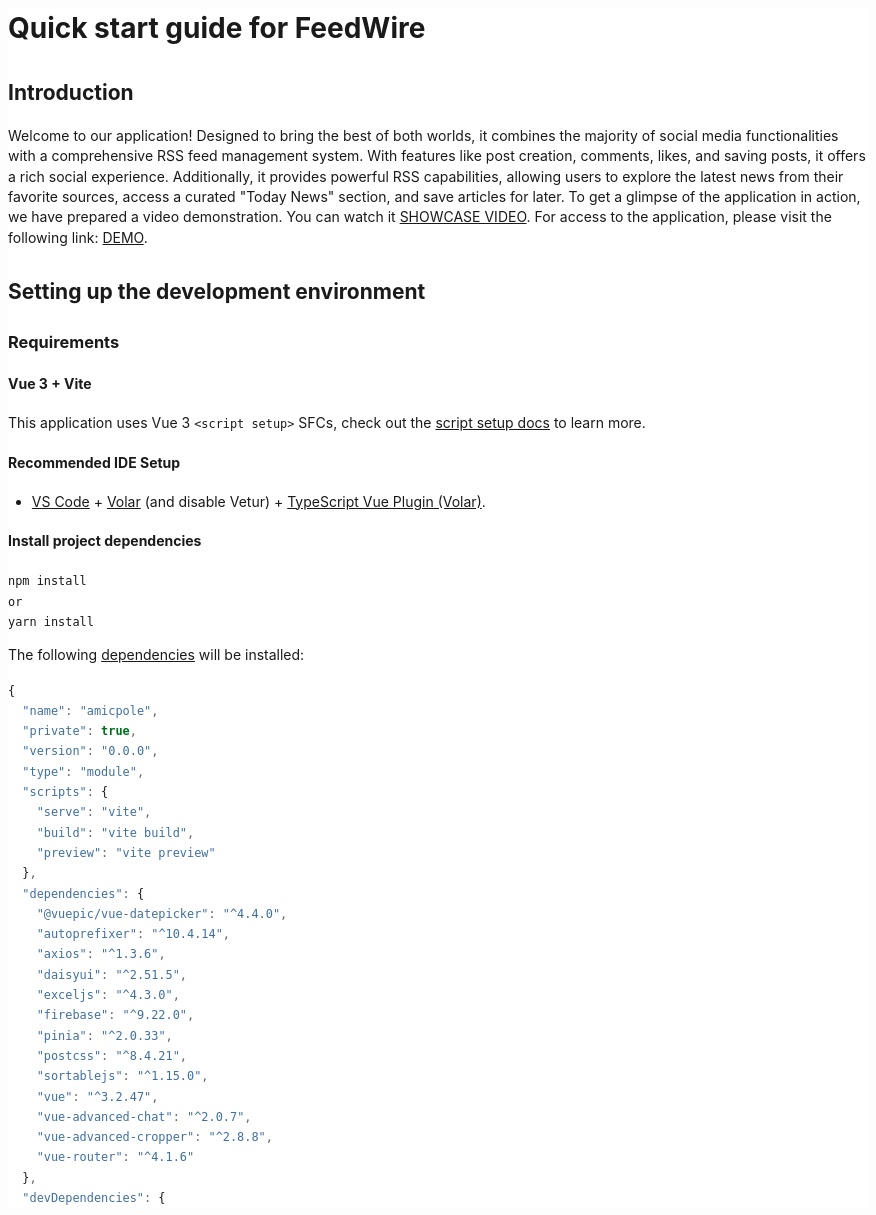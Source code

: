 # Quick start guide for FeedWire

## Introduction
Welcome to our application! Designed to bring the best of both worlds, it combines the majority of social media functionalities with a comprehensive RSS feed management system. With features like post creation, comments, likes, and saving posts, it offers a rich social experience. Additionally, it provides powerful RSS capabilities, allowing users to explore the latest news from their favorite sources, access a curated "Today News" section, and save articles for later. To get a glimpse of the application in action, we have prepared a video demonstration. You can watch it [SHOWCASE VIDEO](https://www.youtube.com/watch?v=5Ux5f0utAOs). For access to the application, please visit the following link: [DEMO](https://boisterous-duckanoo-2ad4b1.netlify.app/).

## Setting up the development environment

### Requirements

#### Vue 3 + Vite
This application uses Vue 3 `<script setup>` SFCs, check out the [script setup docs](https://v3.vuejs.org/api/sfc-script-setup.html#sfc-script-setup) to learn more.

#### Recommended IDE Setup
- [VS Code](https://code.visualstudio.com/) + [Volar](https://marketplace.visualstudio.com/items?itemName=Vue.volar) (and disable Vetur) + [TypeScript Vue Plugin (Volar)](https://marketplace.visualstudio.com/items?itemName=Vue.vscode-typescript-vue-plugin).

#### Install project dependencies

```shell
npm install
or
yarn install
```

The following [dependencies](#dependencies) will be installed:

```js
{
  "name": "amicpole",
  "private": true,
  "version": "0.0.0",
  "type": "module",
  "scripts": {
    "serve": "vite",
    "build": "vite build",
    "preview": "vite preview"
  },
  "dependencies": {
    "@vuepic/vue-datepicker": "^4.4.0",
    "autoprefixer": "^10.4.14",
    "axios": "^1.3.6",
    "daisyui": "^2.51.5",
    "exceljs": "^4.3.0",
    "firebase": "^9.22.0",
    "pinia": "^2.0.33",
    "postcss": "^8.4.21",
    "sortablejs": "^1.15.0",
    "vue": "^3.2.47",
    "vue-advanced-chat": "^2.0.7",
    "vue-advanced-cropper": "^2.8.8",
    "vue-router": "^4.1.6"
  },
  "devDependencies": {
```
